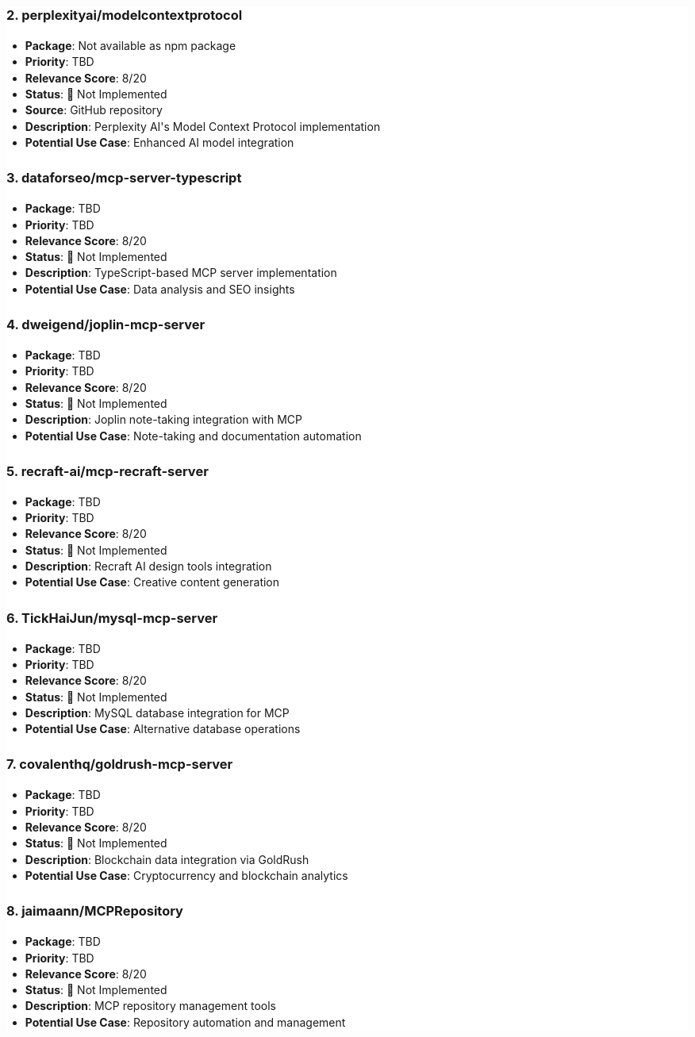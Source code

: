 ### 2. perplexityai/modelcontextprotocol
- **Package**: Not available as npm package
- **Priority**: TBD
- **Relevance Score**: 8/20
- **Status**: 🔴 Not Implemented
- **Source**: GitHub repository
- **Description**: Perplexity AI's Model Context Protocol implementation
- **Potential Use Case**: Enhanced AI model integration

### 3. dataforseo/mcp-server-typescript
- **Package**: TBD
- **Priority**: TBD
- **Relevance Score**: 8/20
- **Status**: 🔴 Not Implemented
- **Description**: TypeScript-based MCP server implementation
- **Potential Use Case**: Data analysis and SEO insights

### 4. dweigend/joplin-mcp-server
- **Package**: TBD
- **Priority**: TBD
- **Relevance Score**: 8/20
- **Status**: 🔴 Not Implemented
- **Description**: Joplin note-taking integration with MCP
- **Potential Use Case**: Note-taking and documentation automation

### 5. recraft-ai/mcp-recraft-server
- **Package**: TBD
- **Priority**: TBD
- **Relevance Score**: 8/20
- **Status**: 🔴 Not Implemented
- **Description**: Recraft AI design tools integration
- **Potential Use Case**: Creative content generation

### 6. TickHaiJun/mysql-mcp-server
- **Package**: TBD
- **Priority**: TBD
- **Relevance Score**: 8/20
- **Status**: 🔴 Not Implemented
- **Description**: MySQL database integration for MCP
- **Potential Use Case**: Alternative database operations

### 7. covalenthq/goldrush-mcp-server
- **Package**: TBD
- **Priority**: TBD
- **Relevance Score**: 8/20
- **Status**: 🔴 Not Implemented
- **Description**: Blockchain data integration via GoldRush
- **Potential Use Case**: Cryptocurrency and blockchain analytics

### 8. jaimaann/MCPRepository
- **Package**: TBD
- **Priority**: TBD
- **Relevance Score**: 8/20
- **Status**: 🔴 Not Implemented
- **Description**: MCP repository management tools
- **Potential Use Case**: Repository automation and management
